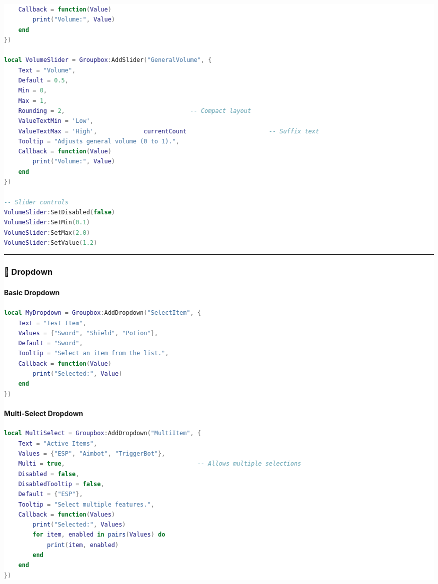 ```lua
    Callback = function(Value)
        print("Volume:", Value)
    end
})

local VolumeSlider = Groupbox:AddSlider("GeneralVolume", {
    Text = "Volume",
    Default = 0.5,
    Min = 0,
    Max = 1,
    Rounding = 2,                                   -- Compact layout
    ValueTextMin = 'Low',
    ValueTextMax = 'High',             currentCount                       -- Suffix text
    Tooltip = "Adjusts general volume (0 to 1).",
    Callback = function(Value)
        print("Volume:", Value)
    end
})

-- Slider controls
VolumeSlider:SetDisabled(false)
VolumeSlider:SetMin(0.1)
VolumeSlider:SetMax(2.0)
VolumeSlider:SetValue(1.2)
```

---

### 📝 Dropdown

#### Basic Dropdown

```lua
local MyDropdown = Groupbox:AddDropdown("SelectItem", {
    Text = "Test Item",
    Values = {"Sword", "Shield", "Potion"},
    Default = "Sword",
    Tooltip = "Select an item from the list.",
    Callback = function(Value)
        print("Selected:", Value)
    end
})
```

#### Multi-Select Dropdown

```lua
local MultiSelect = Groupbox:AddDropdown("MultiItem", {
    Text = "Active Items",
    Values = {"ESP", "Aimbot", "TriggerBot"},
    Multi = true,                                     -- Allows multiple selections
    Disabled = false,
    DisabledTooltip = false,
    Default = {"ESP"},
    Tooltip = "Select multiple features.",
    Callback = function(Values)
        print("Selected:", Values)
        for item, enabled in pairs(Values) do
            print(item, enabled)
        end
    end
})
```
